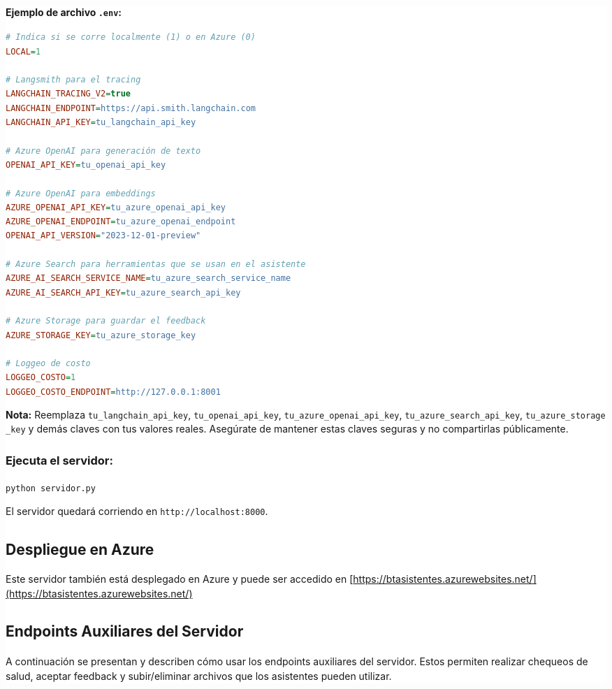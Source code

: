 **Ejemplo de archivo `.env`:**

```ini
# Indica si se corre localmente (1) o en Azure (0)
LOCAL=1

# Langsmith para el tracing
LANGCHAIN_TRACING_V2=true
LANGCHAIN_ENDPOINT=https://api.smith.langchain.com
LANGCHAIN_API_KEY=tu_langchain_api_key

# Azure OpenAI para generación de texto
OPENAI_API_KEY=tu_openai_api_key

# Azure OpenAI para embeddings
AZURE_OPENAI_API_KEY=tu_azure_openai_api_key
AZURE_OPENAI_ENDPOINT=tu_azure_openai_endpoint
OPENAI_API_VERSION="2023-12-01-preview"

# Azure Search para herramientas que se usan en el asistente
AZURE_AI_SEARCH_SERVICE_NAME=tu_azure_search_service_name
AZURE_AI_SEARCH_API_KEY=tu_azure_search_api_key

# Azure Storage para guardar el feedback
AZURE_STORAGE_KEY=tu_azure_storage_key

# Loggeo de costo
LOGGEO_COSTO=1
LOGGEO_COSTO_ENDPOINT=http://127.0.0.1:8001
```

**Nota:** Reemplaza `tu_langchain_api_key`, `tu_openai_api_key`, `tu_azure_openai_api_key`, `tu_azure_search_api_key`, `tu_azure_storage_key` y demás claves con tus valores reales. Asegúrate de mantener estas claves seguras y no compartirlas públicamente.

### Ejecuta el servidor:

```bash
python servidor.py
```

El servidor quedará corriendo en `http://localhost:8000`.

## Despliegue en Azure

Este servidor también está desplegado en Azure y puede ser accedido en  [https://btasistentes.azurewebsites.net/](https://btasistentes.azurewebsites.net/)

## Endpoints Auxiliares del Servidor

A continuación se presentan y describen cómo usar los endpoints auxiliares del servidor. Estos permiten realizar chequeos de salud, aceptar feedback y subir/eliminar archivos que los asistentes pueden utilizar.
